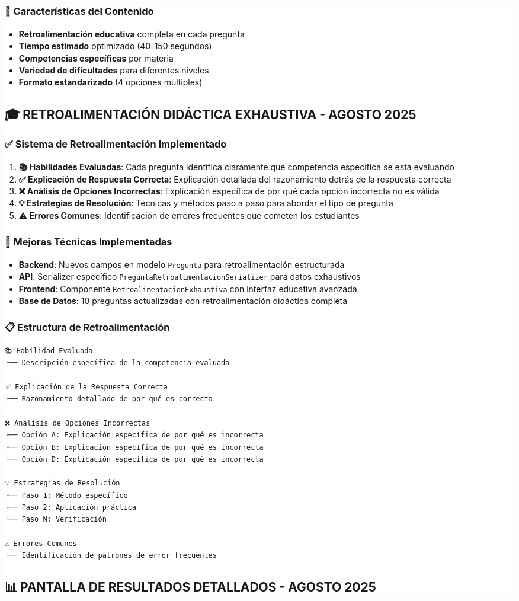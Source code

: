 ### 🎯 Características del Contenido
- **Retroalimentación educativa** completa en cada pregunta
- **Tiempo estimado** optimizado (40-150 segundos)
- **Competencias específicas** por materia
- **Variedad de dificultades** para diferentes niveles
- **Formato estandarizado** (4 opciones múltiples)

## 🎓 RETROALIMENTACIÓN DIDÁCTICA EXHAUSTIVA - AGOSTO 2025

### ✅ Sistema de Retroalimentación Implementado
1. **📚 Habilidades Evaluadas**: Cada pregunta identifica claramente qué competencia específica se está evaluando
2. **✅ Explicación de Respuesta Correcta**: Explicación detallada del razonamiento detrás de la respuesta correcta
3. **❌ Análisis de Opciones Incorrectas**: Explicación específica de por qué cada opción incorrecta no es válida
4. **💡 Estrategias de Resolución**: Técnicas y métodos paso a paso para abordar el tipo de pregunta
5. **⚠️ Errores Comunes**: Identificación de errores frecuentes que cometen los estudiantes

### 🔧 Mejoras Técnicas Implementadas
- **Backend**: Nuevos campos en modelo `Pregunta` para retroalimentación estructurada
- **API**: Serializer específico `PreguntaRetroalimentacionSerializer` para datos exhaustivos
- **Frontend**: Componente `RetroalimentacionExhaustiva` con interfaz educativa avanzada
- **Base de Datos**: 10 preguntas actualizadas con retroalimentación didáctica completa

### 📋 Estructura de Retroalimentación
```
📚 Habilidad Evaluada
├── Descripción específica de la competencia evaluada

✅ Explicación de la Respuesta Correcta  
├── Razonamiento detallado de por qué es correcta

❌ Análisis de Opciones Incorrectas
├── Opción A: Explicación específica de por qué es incorrecta
├── Opción B: Explicación específica de por qué es incorrecta
└── Opción D: Explicación específica de por qué es incorrecta

💡 Estrategias de Resolución
├── Paso 1: Método específico
├── Paso 2: Aplicación práctica
└── Paso N: Verificación

⚠️ Errores Comunes
└── Identificación de patrones de error frecuentes
```

## 📊 PANTALLA DE RESULTADOS DETALLADOS - AGOSTO 2025
